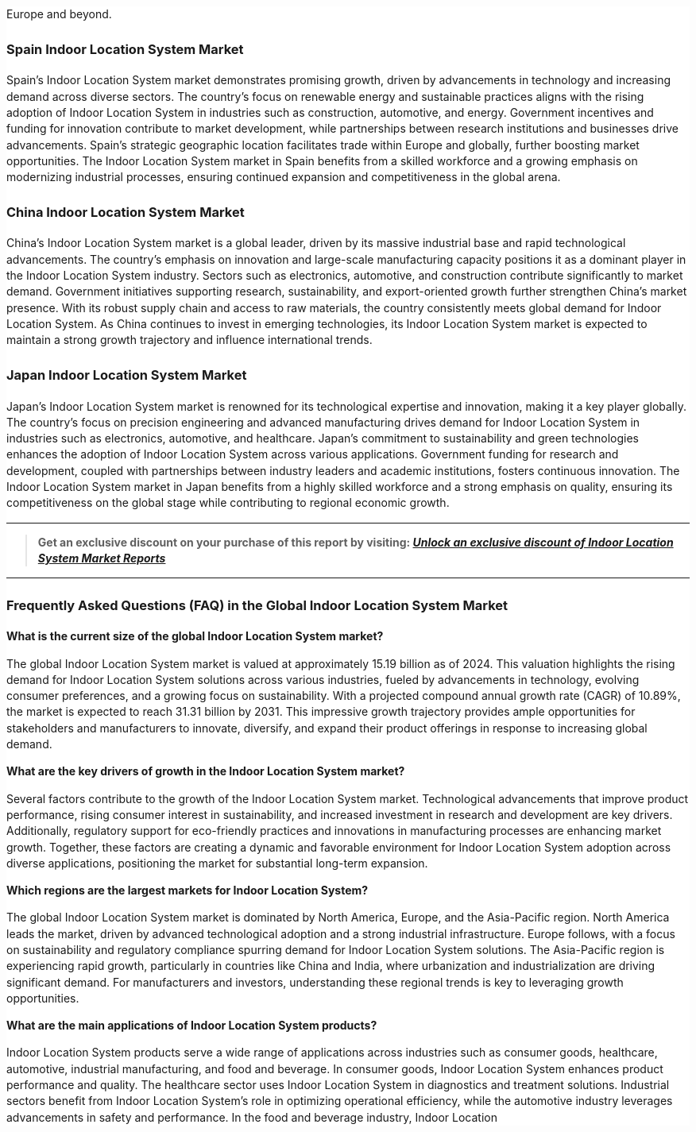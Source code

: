 Europe and beyond.</p><h3>Spain Indoor Location System Market</h3><p>Spain&rsquo;s Indoor Location System market demonstrates promising growth, driven by advancements in technology and increasing demand across diverse sectors. The country&rsquo;s focus on renewable energy and sustainable practices aligns with the rising adoption of Indoor Location System in industries such as construction, automotive, and energy. Government incentives and funding for innovation contribute to market development, while partnerships between research institutions and businesses drive advancements. Spain&rsquo;s strategic geographic location facilitates trade within Europe and globally, further boosting market opportunities. The Indoor Location System market in Spain benefits from a skilled workforce and a growing emphasis on modernizing industrial processes, ensuring continued expansion and competitiveness in the global arena.</p><h3>China Indoor Location System Market</h3><p>China&rsquo;s Indoor Location System market is a global leader, driven by its massive industrial base and rapid technological advancements. The country&rsquo;s emphasis on innovation and large-scale manufacturing capacity positions it as a dominant player in the Indoor Location System industry. Sectors such as electronics, automotive, and construction contribute significantly to market demand. Government initiatives supporting research, sustainability, and export-oriented growth further strengthen China&rsquo;s market presence. With its robust supply chain and access to raw materials, the country consistently meets global demand for Indoor Location System. As China continues to invest in emerging technologies, its Indoor Location System market is expected to maintain a strong growth trajectory and influence international trends.</p><h3>Japan Indoor Location System Market</h3><p>Japan&rsquo;s Indoor Location System market is renowned for its technological expertise and innovation, making it a key player globally. The country&rsquo;s focus on precision engineering and advanced manufacturing drives demand for Indoor Location System in industries such as electronics, automotive, and healthcare. Japan&rsquo;s commitment to sustainability and green technologies enhances the adoption of Indoor Location System across various applications. Government funding for research and development, coupled with partnerships between industry leaders and academic institutions, fosters continuous innovation. The Indoor Location System market in Japan benefits from a highly skilled workforce and a strong emphasis on quality, ensuring its competitiveness on the global stage while contributing to regional economic growth.</p><hr /><blockquote><p><strong>Get an exclusive discount on your purchase of this report by visiting: <em><a href="://marketresearchpulse.com/ask-for-discount/85142?utm_source=Github&amp;utm_medium=0116">Unlock an exclusive discount of Indoor Location System Market Reports</a></em>&nbsp;</strong></p></blockquote><hr /><h3>Frequently Asked Questions (FAQ) in the Global Indoor Location System Market</h3><p><strong>What is the current size of the global Indoor Location System market?</strong></p><p>The global Indoor Location System market is valued at approximately 15.19 billion as of 2024. This valuation highlights the rising demand for Indoor Location System solutions across various industries, fueled by advancements in technology, evolving consumer preferences, and a growing focus on sustainability. With a projected compound annual growth rate (CAGR) of 10.89%, the market is expected to reach 31.31 billion by 2031. This impressive growth trajectory provides ample opportunities for stakeholders and manufacturers to innovate, diversify, and expand their product offerings in response to increasing global demand.</p><p><strong>What are the key drivers of growth in the Indoor Location System market?</strong></p><p>Several factors contribute to the growth of the Indoor Location System market. Technological advancements that improve product performance, rising consumer interest in sustainability, and increased investment in research and development are key drivers. Additionally, regulatory support for eco-friendly practices and innovations in manufacturing processes are enhancing market growth. Together, these factors are creating a dynamic and favorable environment for Indoor Location System adoption across diverse applications, positioning the market for substantial long-term expansion.</p><p><strong>Which regions are the largest markets for Indoor Location System?</strong></p><p>The global Indoor Location System market is dominated by North America, Europe, and the Asia-Pacific region. North America leads the market, driven by advanced technological adoption and a strong industrial infrastructure. Europe follows, with a focus on sustainability and regulatory compliance spurring demand for Indoor Location System solutions. The Asia-Pacific region is experiencing rapid growth, particularly in countries like China and India, where urbanization and industrialization are driving significant demand. For manufacturers and investors, understanding these regional trends is key to leveraging growth opportunities.</p><p><strong>What are the main applications of Indoor Location System products?</strong></p><p>Indoor Location System products serve a wide range of applications across industries such as consumer goods, healthcare, automotive, industrial manufacturing, and food and beverage. In consumer goods, Indoor Location System enhances product performance and quality. The healthcare sector uses Indoor Location System in diagnostics and treatment solutions. Industrial sectors benefit from Indoor Location System&rsquo;s role in optimizing operational efficiency, while the automotive industry leverages advancements in safety and performance. In the food and beverage industry, Indoor Location
